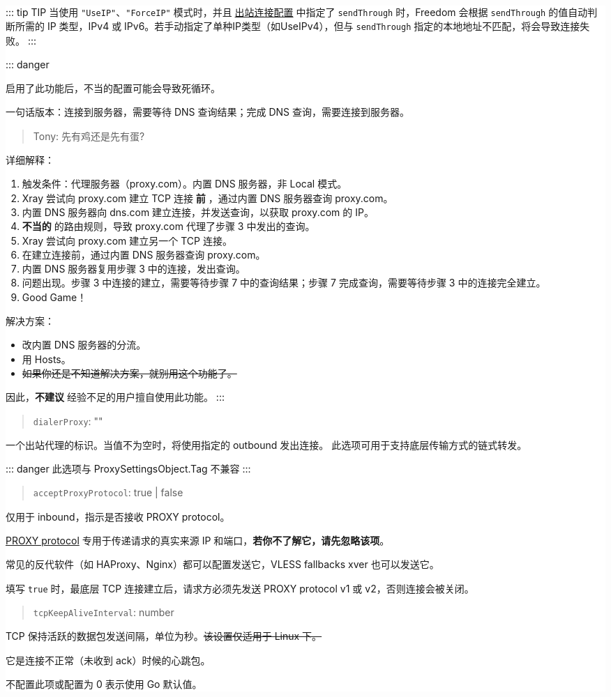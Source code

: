 ::: tip TIP
当使用 `"UseIP"`、`"ForceIP"` 模式时，并且 [出站连接配置](../outbound.md#outboundobject) 中指定了 `sendThrough` 时，Freedom 会根据 `sendThrough` 的值自动判断所需的 IP 类型，IPv4 或 IPv6。若手动指定了单种IP类型（如UseIPv4），但与 `sendThrough` 指定的本地地址不匹配，将会导致连接失败。
:::

::: danger

启用了此功能后，不当的配置可能会导致死循环。

一句话版本：连接到服务器，需要等待 DNS 查询结果；完成 DNS 查询，需要连接到服务器。

> Tony: 先有鸡还是先有蛋?

详细解释：

1. 触发条件：代理服务器（proxy.com）。内置 DNS 服务器，非 Local 模式。
2. Xray 尝试向 proxy.com 建立 TCP 连接 **前** ，通过内置 DNS 服务器查询 proxy.com。
3. 内置 DNS 服务器向 dns.com 建立连接，并发送查询，以获取 proxy.com 的 IP。
4. **不当的** 的路由规则，导致 proxy.com 代理了步骤 3 中发出的查询。
5. Xray 尝试向 proxy.com 建立另一个 TCP 连接。
6. 在建立连接前，通过内置 DNS 服务器查询 proxy.com。
7. 内置 DNS 服务器复用步骤 3 中的连接，发出查询。
8. 问题出现。步骤 3 中连接的建立，需要等待步骤 7 中的查询结果；步骤 7 完成查询，需要等待步骤 3 中的连接完全建立。
9. Good Game！

解决方案：

- 改内置 DNS 服务器的分流。
- 用 Hosts。
- ~~如果你还是不知道解决方案，就别用这个功能了。~~

因此，**不建议** 经验不足的用户擅自使用此功能。
:::

> `dialerProxy`: ""

一个出站代理的标识。当值不为空时，将使用指定的 outbound 发出连接。 此选项可用于支持底层传输方式的链式转发。

::: danger
此选项与 ProxySettingsObject.Tag 不兼容
:::

> `acceptProxyProtocol`: true | false

仅用于 inbound，指示是否接收 PROXY protocol。

[PROXY protocol](https://www.haproxy.org/download/2.2/doc/proxy-protocol.txt) 专用于传递请求的真实来源 IP 和端口，**若你不了解它，请先忽略该项**。

常见的反代软件（如 HAProxy、Nginx）都可以配置发送它，VLESS fallbacks xver 也可以发送它。

填写 `true` 时，最底层 TCP 连接建立后，请求方必须先发送 PROXY protocol v1 或 v2，否则连接会被关闭。

> `tcpKeepAliveInterval`: number

TCP 保持活跃的数据包发送间隔，单位为秒。~~该设置仅适用于 Linux 下。~~

它是连接不正常（未收到 ack）时候的心跳包。

不配置此项或配置为 0 表示使用 Go 默认值。
